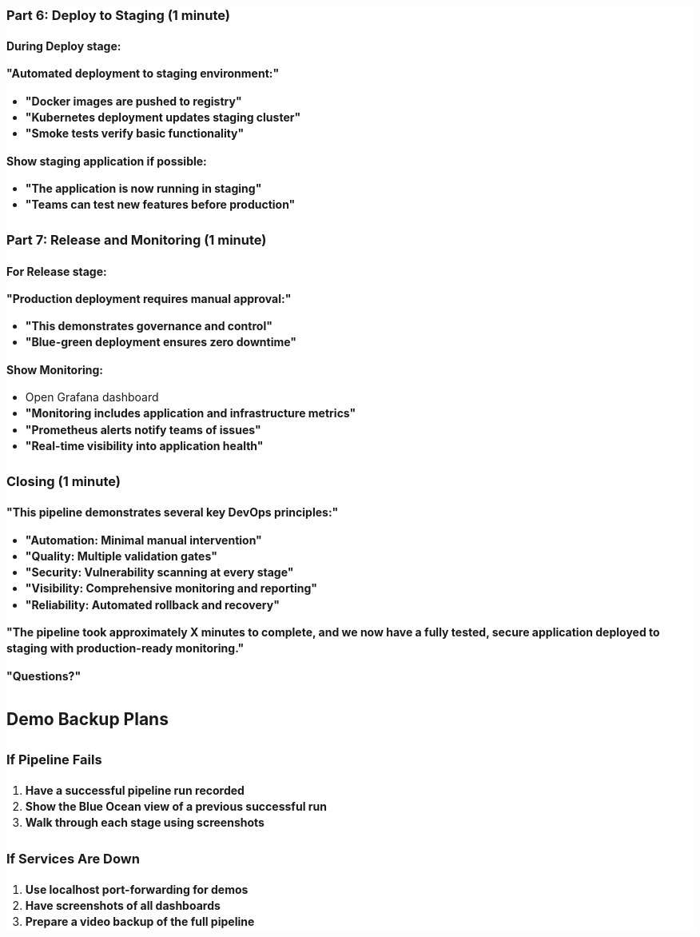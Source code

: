 ### Part 6: Deploy to Staging (1 minute)

**During Deploy stage:**

**"Automated deployment to staging environment:"**
- **"Docker images are pushed to registry"**
- **"Kubernetes deployment updates staging cluster"**
- **"Smoke tests verify basic functionality"**

**Show staging application if possible:**
- **"The application is now running in staging"**
- **"Teams can test new features before production"**

### Part 7: Release and Monitoring (1 minute)

**For Release stage:**

**"Production deployment requires manual approval:"**
- **"This demonstrates governance and control"**
- **"Blue-green deployment ensures zero downtime"**

**Show Monitoring:**
- Open Grafana dashboard
- **"Monitoring includes application and infrastructure metrics"**
- **"Prometheus alerts notify teams of issues"**
- **"Real-time visibility into application health"**

### Closing (1 minute)

**"This pipeline demonstrates several key DevOps principles:"**
- **"Automation: Minimal manual intervention"**
- **"Quality: Multiple validation gates"**
- **"Security: Vulnerability scanning at every stage"**
- **"Visibility: Comprehensive monitoring and reporting"**
- **"Reliability: Automated rollback and recovery"**

**"The pipeline took approximately X minutes to complete, and we now have a fully tested, secure application deployed to staging with production-ready monitoring."**

**"Questions?"**

## Demo Backup Plans

### If Pipeline Fails
1. **Have a successful pipeline run recorded**
2. **Show the Blue Ocean view of a previous successful run**
3. **Walk through each stage using screenshots**

### If Services Are Down
1. **Use localhost port-forwarding for demos**
2. **Have screenshots of all dashboards**
3. **Prepare a video backup of the full pipeline**
